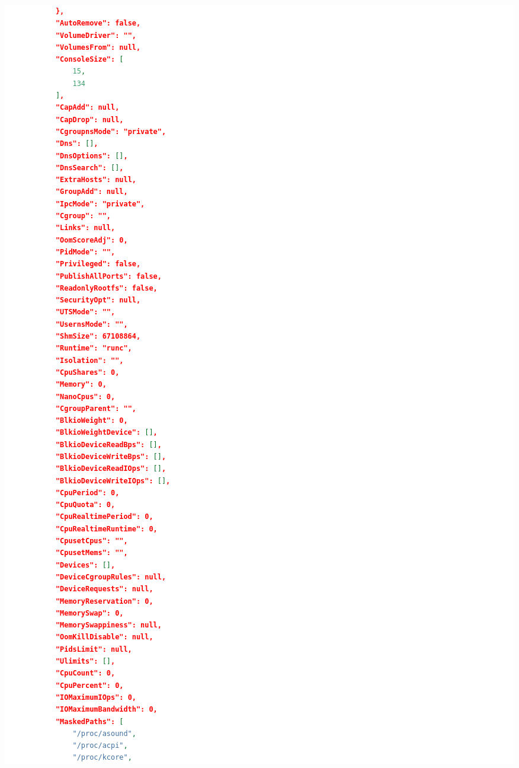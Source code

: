 ```json
            },
            "AutoRemove": false,
            "VolumeDriver": "",
            "VolumesFrom": null,
            "ConsoleSize": [
                15,
                134
            ],
            "CapAdd": null,
            "CapDrop": null,
            "CgroupnsMode": "private",
            "Dns": [],
            "DnsOptions": [],
            "DnsSearch": [],
            "ExtraHosts": null,
            "GroupAdd": null,
            "IpcMode": "private",
            "Cgroup": "",
            "Links": null,
            "OomScoreAdj": 0,
            "PidMode": "",
            "Privileged": false,
            "PublishAllPorts": false,
            "ReadonlyRootfs": false,
            "SecurityOpt": null,
            "UTSMode": "",
            "UsernsMode": "",
            "ShmSize": 67108864,
            "Runtime": "runc",
            "Isolation": "",
            "CpuShares": 0,
            "Memory": 0,
            "NanoCpus": 0,
            "CgroupParent": "",
            "BlkioWeight": 0,
            "BlkioWeightDevice": [],
            "BlkioDeviceReadBps": [],
            "BlkioDeviceWriteBps": [],
            "BlkioDeviceReadIOps": [],
            "BlkioDeviceWriteIOps": [],
            "CpuPeriod": 0,
            "CpuQuota": 0,
            "CpuRealtimePeriod": 0,
            "CpuRealtimeRuntime": 0,
            "CpusetCpus": "",
            "CpusetMems": "",
            "Devices": [],
            "DeviceCgroupRules": null,
            "DeviceRequests": null,
            "MemoryReservation": 0,
            "MemorySwap": 0,
            "MemorySwappiness": null,
            "OomKillDisable": null,
            "PidsLimit": null,
            "Ulimits": [],
            "CpuCount": 0,
            "CpuPercent": 0,
            "IOMaximumIOps": 0,
            "IOMaximumBandwidth": 0,
            "MaskedPaths": [
                "/proc/asound",
                "/proc/acpi",
                "/proc/kcore",
```